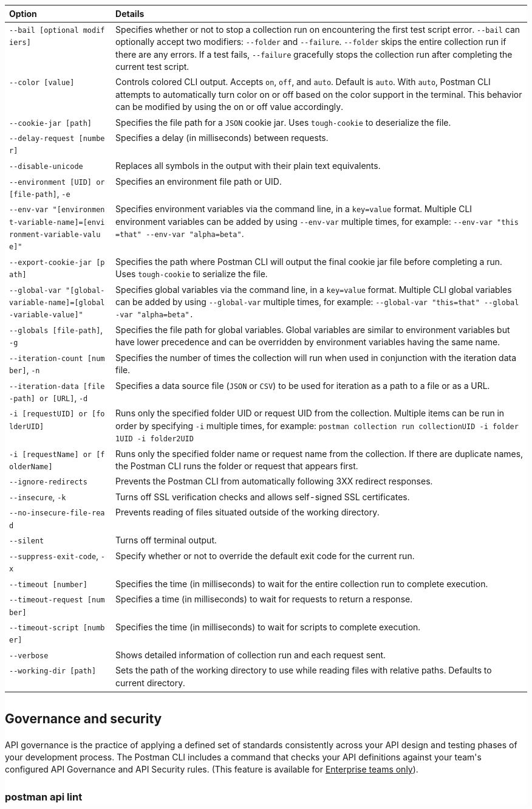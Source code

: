 | Option | Details |
|:--|:--|
| `--bail [optional modifiers]` | Specifies whether or not to stop a collection run on encountering the first test script error. `--bail` can optionally accept two modifiers: `--folder` and `--failure`. `--folder` skips the entire collection run if there are any errors. If a test fails, `--failure` gracefully stops the collection run after completing the current test script. |
| `--color [value]` | Controls colored CLI output. Accepts `on`, `off`, and `auto`. Default is `auto`. With `auto`, Postman CLI attempts to automatically turn color on or off based on the color support in the terminal. This behavior can be modified by using the on or off value accordingly.|
| `--cookie-jar [path]` | Specifies the file path for a `JSON` cookie jar. Uses `tough-cookie` to deserialize the file. |
| `--delay-request [number]` | Specifies a delay (in milliseconds) between requests. |
| `--disable-unicode` | Replaces all symbols in the output with their plain text equivalents. |
| `--environment [UID] or [file-path]`, `-e` | Specifies an environment file path or UID. |
| `--env-var "[environment-variable-name]=[environment-variable-value]"` | Specifies environment variables via the command line, in a `key=value` format. Multiple CLI environment variables can be added by using `--env-var` multiple times, for example: `--env-var "this=that" --env-var "alpha=beta"`.|
| `--export-cookie-jar [path]` | Specifies the path where Postman CLI will output the final cookie jar file before completing a run. Uses `tough-cookie` to serialize the file. |
| `--global-var "[global-variable-name]=[global-variable-value]"` | Specifies global variables via the command line, in a `key=value` format. Multiple CLI global variables can be added by using `--global-var` multiple times, for example: `--global-var "this=that" --global-var "alpha=beta".`|
| `--globals [file-path]`, `-g` | Specifies the file path for global variables. Global variables are similar to environment variables but have lower precedence and can be overridden by environment variables having the same name. |
| `--iteration-count [number]`, `-n` | Specifies the number of times the collection will run when used in conjunction with the iteration data file. |
| `--iteration-data [file-path] or [URL]`, `-d` | Specifies a data source file (`JSON` or `CSV`) to be used for iteration as a path to a file or as a URL.|
|  `-i [requestUID] or [folderUID]` | Runs only the specified folder UID or request UID from the collection. Multiple items can be run in order by specifying `-i` multiple times, for example: `postman collection run collectionUID -i folder1UID -i folder2UID`|
| `-i [requestName] or [folderName]` | Runs only the specified folder name or request name from the collection. If there are duplicate names, the Postman CLI runs the folder or request that appears first.|
| `--ignore-redirects` | Prevents the Postman CLI from automatically following 3XX redirect responses.|
| `--insecure`, `-k` | Turns off SSL verification checks and allows self-signed SSL certificates. |
| `--no-insecure-file-read` | Prevents reading of files situated outside of the working directory.|
| `--silent` | Turns off terminal output.|
| `--suppress-exit-code`, `-x`| Specify whether or not to override the default exit code for the current run.|
| `--timeout [number]`| Specifies the time (in milliseconds) to wait for the entire collection run to complete execution.|
| `--timeout-request [number]`| Specifies a time (in milliseconds) to wait for requests to return a response.|
| `--timeout-script [number]`| Specifies the time (in milliseconds) to wait for scripts to complete execution.|
| `--verbose` | Shows detailed information of collection run and each request sent.|
| `--working-dir [path]`| Sets the path of the working directory to use while reading files with relative paths. Defaults to current directory.

## Governance and security

API governance is the practice of applying a defined set of standards consistently across your API design and testing phases of your development process. The Postman CLI includes a command that checks your API definitions against your team's configured API Governance and API Security rules. (This feature is available for [Enterprise teams only](https://www.postman.com/pricing/)).

### postman api lint
